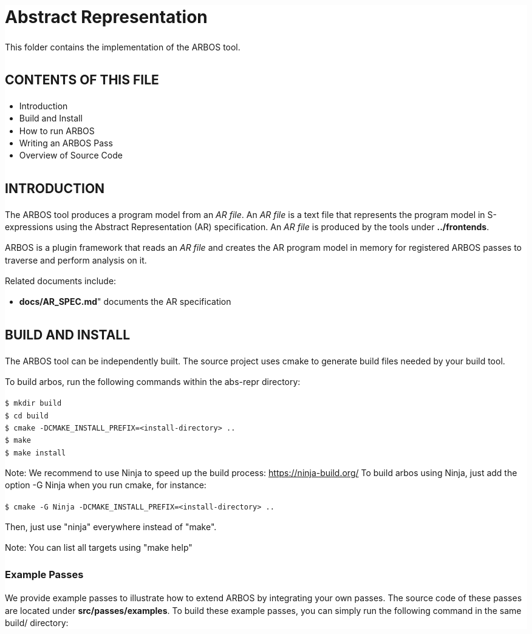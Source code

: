 Abstract Representation
=======================

This folder contains the implementation of the ARBOS tool.

CONTENTS OF THIS FILE
---------------------

* Introduction
* Build and Install
* How to run ARBOS
* Writing an ARBOS Pass
* Overview of Source Code

INTRODUCTION
------------

The ARBOS tool produces a program model from an _AR file_. An _AR file_ is a text file that represents the program model in S-expressions using the Abstract Representation (AR) specification. An _AR file_ is produced by the tools under **../frontends**.

ARBOS is a plugin framework that reads an _AR file_ and creates the AR program model in memory for registered ARBOS passes to traverse and perform analysis on it.

Related documents include:

* **docs/AR_SPEC.md**" documents the AR specification


BUILD AND INSTALL
-----------------

The ARBOS tool can be independently built. The source project uses cmake to generate build files needed by your build tool.

To build arbos, run the following commands within the abs-repr directory:

```
$ mkdir build
$ cd build
$ cmake -DCMAKE_INSTALL_PREFIX=<install-directory> ..
$ make
$ make install
```

Note: We recommend to use Ninja to speed up the build process: https://ninja-build.org/
To build arbos using Ninja, just add the option -G Ninja when you run cmake, for instance:

```
$ cmake -G Ninja -DCMAKE_INSTALL_PREFIX=<install-directory> ..
```

Then, just use "ninja" everywhere instead of "make".

Note: You can list all targets using "make help"

### Example Passes

We provide example passes to illustrate how to extend ARBOS by integrating your own passes. The source code of these passes are located under **src/passes/examples**. To build these example passes, you can simply run the following command in the same build/ directory:
